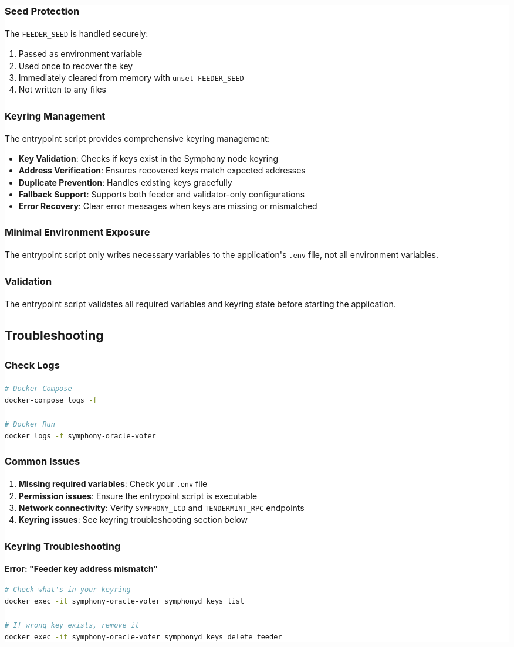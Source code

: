 ### Seed Protection

The `FEEDER_SEED` is handled securely:

1. Passed as environment variable
2. Used once to recover the key
3. Immediately cleared from memory with `unset FEEDER_SEED`
4. Not written to any files

### Keyring Management

The entrypoint script provides comprehensive keyring management:

- **Key Validation**: Checks if keys exist in the Symphony node keyring
- **Address Verification**: Ensures recovered keys match expected addresses
- **Duplicate Prevention**: Handles existing keys gracefully
- **Fallback Support**: Supports both feeder and validator-only configurations
- **Error Recovery**: Clear error messages when keys are missing or mismatched

### Minimal Environment Exposure

The entrypoint script only writes necessary variables to the application's `.env` file, not all environment variables.

### Validation

The entrypoint script validates all required variables and keyring state before starting the application.

## Troubleshooting

### Check Logs

```bash
# Docker Compose
docker-compose logs -f

# Docker Run
docker logs -f symphony-oracle-voter
```

### Common Issues

1. **Missing required variables**: Check your `.env` file
2. **Permission issues**: Ensure the entrypoint script is executable
3. **Network connectivity**: Verify `SYMPHONY_LCD` and `TENDERMINT_RPC` endpoints
4. **Keyring issues**: See keyring troubleshooting section below

### Keyring Troubleshooting

**Error: "Feeder key address mismatch"**
```bash
# Check what's in your keyring
docker exec -it symphony-oracle-voter symphonyd keys list

# If wrong key exists, remove it
docker exec -it symphony-oracle-voter symphonyd keys delete feeder
```
